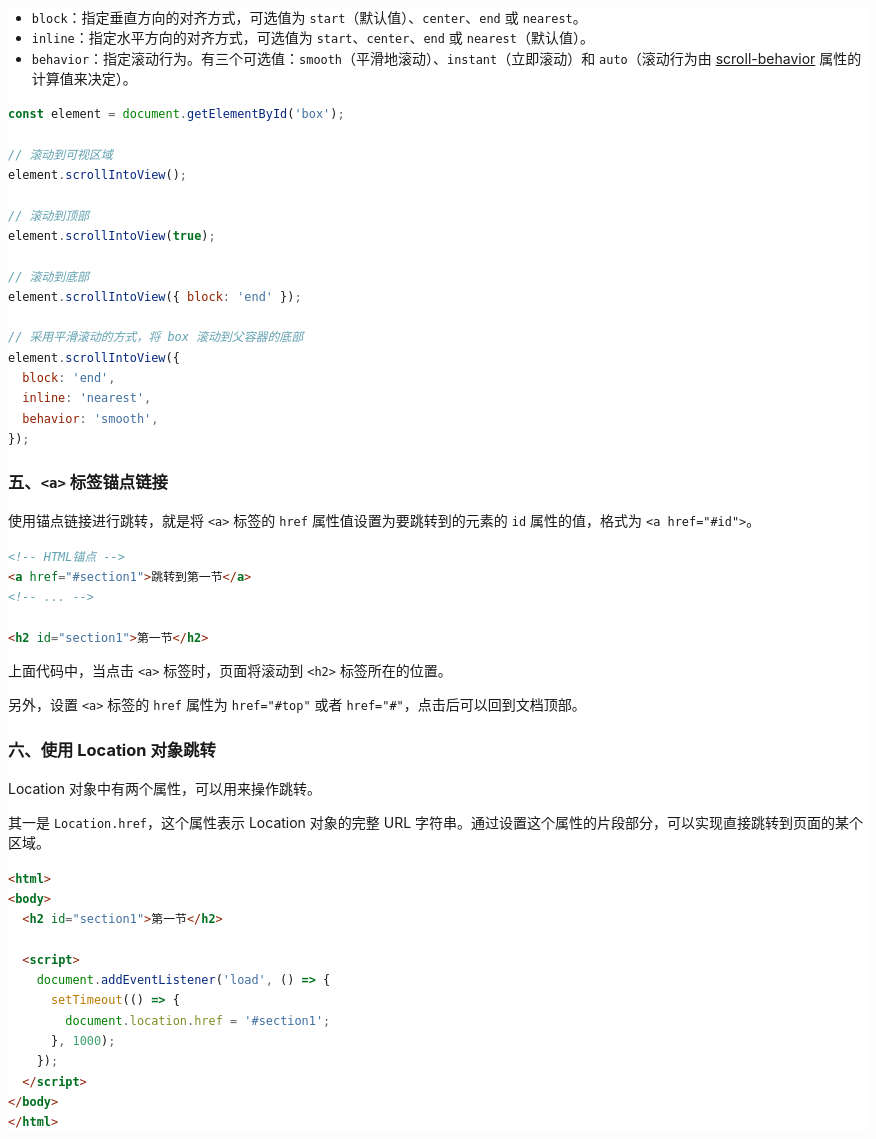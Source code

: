- `block`：指定垂直方向的对齐方式，可选值为 `start`（默认值）、`center`、`end` 或 `nearest`。
- `inline`：指定水平方向的对齐方式，可选值为 `start`、`center`、`end` 或 `nearest`（默认值）。
- `behavior`：指定滚动行为。有三个可选值：`smooth`（平滑地滚动）、`instant`（立即滚动）和 `auto`（滚动行为由 [scroll-behavior] 属性的计算值来决定）。

```javascript
const element = document.getElementById('box');

// 滚动到可视区域
element.scrollIntoView();

// 滚动到顶部
element.scrollIntoView(true);

// 滚动到底部
element.scrollIntoView({ block: 'end' });

// 采用平滑滚动的方式，将 box 滚动到父容器的底部
element.scrollIntoView({
  block: 'end',
  inline: 'nearest',
  behavior: 'smooth',
});
```

### 五、`<a>` 标签锚点链接

使用锚点链接进行跳转，就是将 `<a>` 标签的 `href` 属性值设置为要跳转到的元素的 `id` 属性的值，格式为 `<a href="#id">`。

```html
<!-- HTML锚点 -->
<a href="#section1">跳转到第一节</a>
<!-- ... -->

<h2 id="section1">第一节</h2>
```

上面代码中，当点击 `<a>` 标签时，页面将滚动到 `<h2>` 标签所在的位置。

另外，设置 `<a>` 标签的 `href` 属性为 `href="#top"` 或者 `href="#"`，点击后可以回到文档顶部。

### 六、使用 Location 对象跳转

Location 对象中有两个属性，可以用来操作跳转。

其一是 `Location.href`，这个属性表示 Location 对象的完整 URL 字符串。通过设置这个属性的片段部分，可以实现直接跳转到页面的某个区域。

```html
<html>
<body>
  <h2 id="section1">第一节</h2>

  <script>
    document.addEventListener('load', () => {
      setTimeout(() => {
        document.location.href = '#section1';
      }, 1000);
    });
  </script>
</body>
</html>
```


[scroll-behavior]: https://developer.mozilla.org/zh-CN/docs/Web/CSS/scroll-behavior